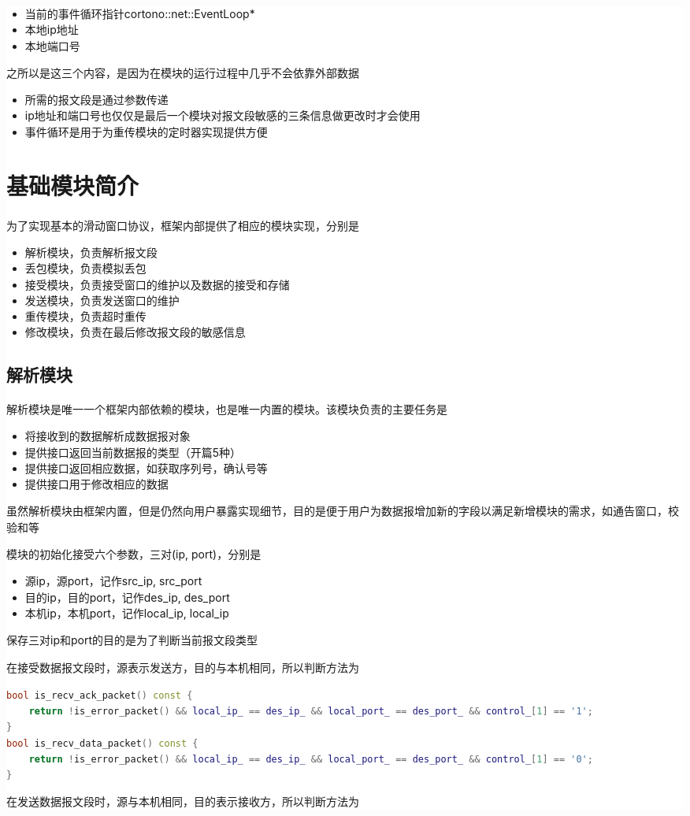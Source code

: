 * 当前的事件循环指针cortono::net::EventLoop*
* 本地ip地址
* 本地端口号

之所以是这三个内容，是因为在模块的运行过程中几乎不会依靠外部数据

* 所需的报文段是通过参数传递
* ip地址和端口号也仅仅是最后一个模块对报文段敏感的三条信息做更改时才会使用
* 事件循环是用于为重传模块的定时器实现提供方便


# 基础模块简介

为了实现基本的滑动窗口协议，框架内部提供了相应的模块实现，分别是

* 解析模块，负责解析报文段
* 丢包模块，负责模拟丢包
* 接受模块，负责接受窗口的维护以及数据的接受和存储
* 发送模块，负责发送窗口的维护
* 重传模块，负责超时重传
* 修改模块，负责在最后修改报文段的敏感信息


## 解析模块

解析模块是唯一一个框架内部依赖的模块，也是唯一内置的模块。该模块负责的主要任务是

* 将接收到的数据解析成数据报对象
* 提供接口返回当前数据报的类型（开篇5种）
* 提供接口返回相应数据，如获取序列号，确认号等
* 提供接口用于修改相应的数据

虽然解析模块由框架内置，但是仍然向用户暴露实现细节，目的是便于用户为数据报增加新的字段以满足新增模块的需求，如通告窗口，校验和等

模块的初始化接受六个参数，三对(ip, port)，分别是

* 源ip，源port，记作src_ip, src_port
* 目的ip，目的port，记作des_ip, des_port
* 本机ip，本机port，记作local_ip, local_ip

保存三对ip和port的目的是为了判断当前报文段类型

在接受数据报文段时，源表示发送方，目的与本机相同，所以判断方法为

```c++
bool is_recv_ack_packet() const {
	return !is_error_packet() && local_ip_ == des_ip_ && local_port_ == des_port_ && control_[1] == '1';
}
bool is_recv_data_packet() const {
	return !is_error_packet() && local_ip_ == des_ip_ && local_port_ == des_port_ && control_[1] == '0';
}
```

在发送数据报文段时，源与本机相同，目的表示接收方，所以判断方法为
